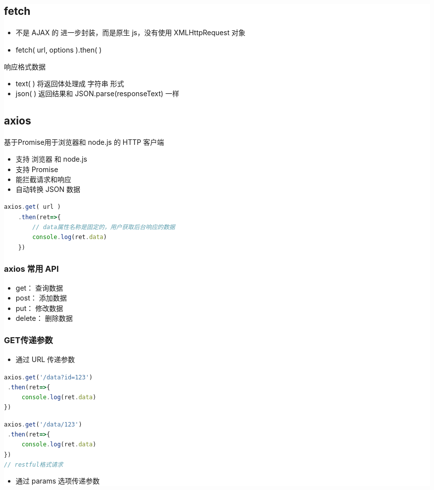 ## fetch

- 不是 AJAX 的 进一步封装，而是原生 js，没有使用 XMLHttpRequest 对象

- fetch( url, options ).then( )

响应格式数据

- text( ) 将返回体处理成 字符串 形式
- json( ) 返回结果和 JSON.parse(responseText) 一样

## axios

基于Promise用于浏览器和 node.js 的 HTTP 客户端

- 支持 浏览器 和 node.js
- 支持 Promise
- 能拦截请求和响应
- 自动转换 JSON 数据

```js
axios.get( url )
    .then(ret=>{
        // data属性名称是固定的，用户获取后台响应的数据
        console.log(ret.data)
    })
```

### axios 常用 API

- get：     查询数据
- post：    添加数据
- put：     修改数据
- delete：  删除数据

### GET传递参数

- 通过 URL 传递参数

```js
axios.get('/data?id=123')
 .then(ret=>{
     console.log(ret.data)
})
```

```js
axios.get('/data/123')
 .then(ret=>{
     console.log(ret.data)
})
// restful格式请求
```

- 通过 params 选项传递参数
